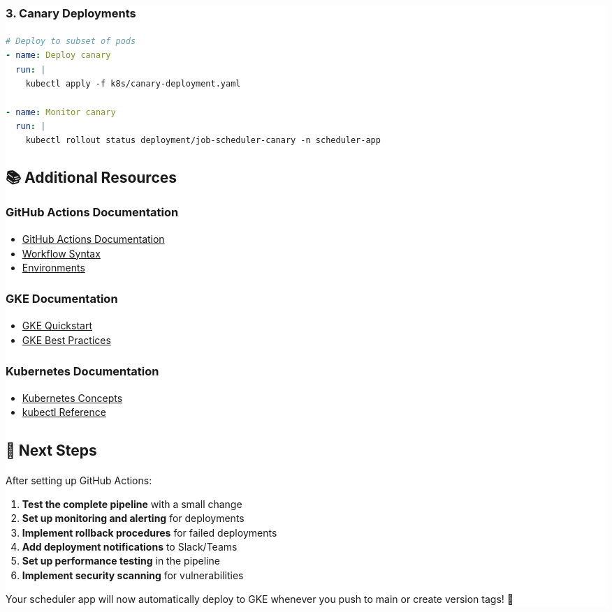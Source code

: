 ### **3. Canary Deployments**
```yaml
# Deploy to subset of pods
- name: Deploy canary
  run: |
    kubectl apply -f k8s/canary-deployment.yaml
    
- name: Monitor canary
  run: |
    kubectl rollout status deployment/job-scheduler-canary -n scheduler-app
```

## 📚 Additional Resources

### **GitHub Actions Documentation**
- [GitHub Actions Documentation](https://docs.github.com/en/actions)
- [Workflow Syntax](https://docs.github.com/en/actions/using-workflows/workflow-syntax-for-github-actions)
- [Environments](https://docs.github.com/en/actions/deployment/targeting-different-environments)

### **GKE Documentation**
- [GKE Quickstart](https://cloud.google.com/kubernetes-engine/docs/quickstart)
- [GKE Best Practices](https://cloud.google.com/kubernetes-engine/docs/best-practices)

### **Kubernetes Documentation**
- [Kubernetes Concepts](https://kubernetes.io/docs/concepts/)
- [kubectl Reference](https://kubernetes.io/docs/reference/kubectl/)

## 🎯 Next Steps

After setting up GitHub Actions:

1. **Test the complete pipeline** with a small change
2. **Set up monitoring and alerting** for deployments
3. **Implement rollback procedures** for failed deployments
4. **Add deployment notifications** to Slack/Teams
5. **Set up performance testing** in the pipeline
6. **Implement security scanning** for vulnerabilities

Your scheduler app will now automatically deploy to GKE whenever you push to main or create version tags! 🎉
